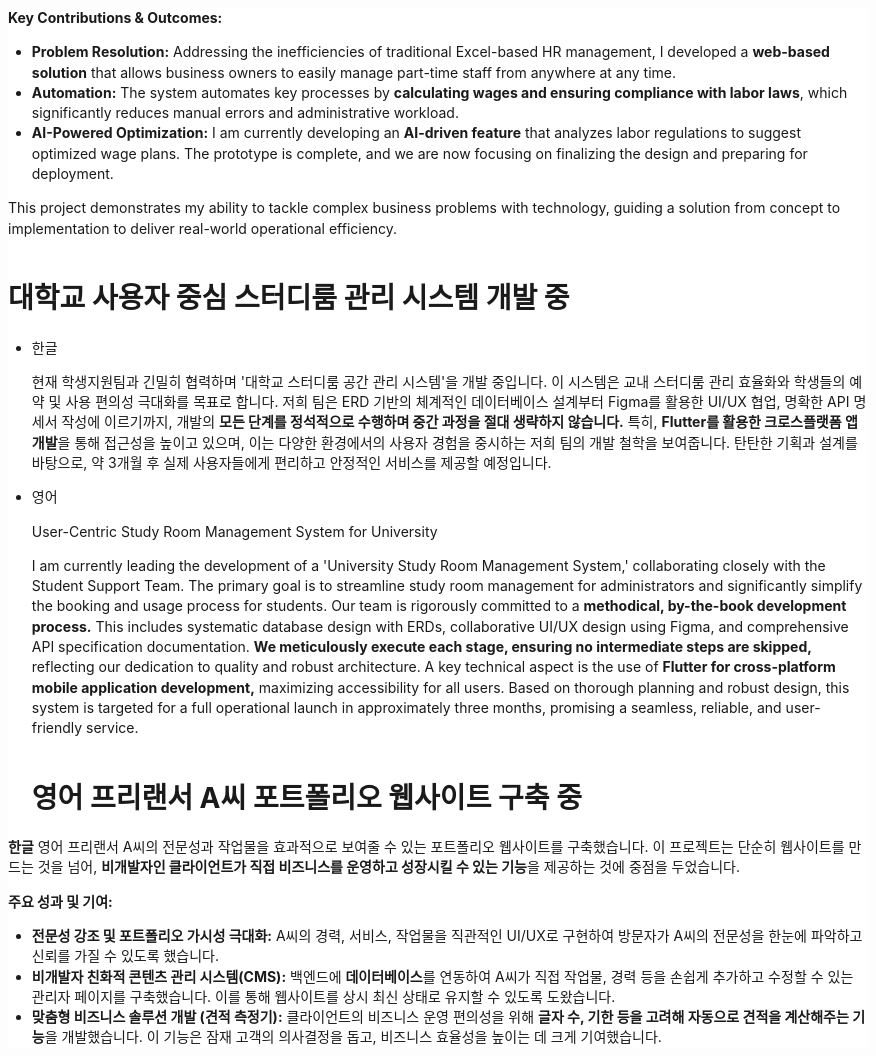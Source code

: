 **Key Contributions & Outcomes:**

- **Problem Resolution:** Addressing the inefficiencies of traditional Excel-based HR management, I developed a **web-based solution** that allows business owners to easily manage part-time staff from anywhere at any time.
- **Automation:** The system automates key processes by **calculating wages and ensuring compliance with labor laws**, which significantly reduces manual errors and administrative workload.
- **AI-Powered Optimization:** I am currently developing an **AI-driven feature** that analyzes labor regulations to suggest optimized wage plans. The prototype is complete, and we are now focusing on finalizing the design and preparing for deployment.

This project demonstrates my ability to tackle complex business problems with technology, guiding a solution from concept to implementation to deliver real-world operational efficiency.

# 대학교 사용자 중심 스터디룸 관리 시스템 개발 중

- 한글
    
    
    현재 학생지원팀과 긴밀히 협력하며 '대학교 스터디룸 공간 관리 시스템'을 개발 중입니다. 이 시스템은 교내 스터디룸 관리 효율화와 학생들의 예약 및 사용 편의성 극대화를 목표로 합니다. 저희 팀은 ERD 기반의 체계적인 데이터베이스 설계부터 Figma를 활용한 UI/UX 협업, 명확한 API 명세서 작성에 이르기까지, 개발의 **모든 단계를 정석적으로 수행하며 중간 과정을 절대 생략하지 않습니다.** 특히, **Flutter를 활용한 크로스플랫폼 앱 개발**을 통해 접근성을 높이고 있으며, 이는 다양한 환경에서의 사용자 경험을 중시하는 저희 팀의 개발 철학을 보여줍니다. 탄탄한 기획과 설계를 바탕으로, 약 3개월 후 실제 사용자들에게 편리하고 안정적인 서비스를 제공할 예정입니다.
    
- 영어
    
    User-Centric Study Room Management System for University
    
    I am currently leading the development of a 'University Study Room Management System,' collaborating closely with the Student Support Team. The primary goal is to streamline study room management for administrators and significantly simplify the booking and usage process for students. Our team is rigorously committed to a **methodical, by-the-book development process.** This includes systematic database design with ERDs, collaborative UI/UX design using Figma, and comprehensive API specification documentation. **We meticulously execute each stage, ensuring no intermediate steps are skipped,** reflecting our dedication to quality and robust architecture. A key technical aspect is the use of **Flutter for cross-platform mobile application development,** maximizing accessibility for all users. Based on thorough planning and robust design, this system is targeted for a full operational launch in approximately three months, promising a seamless, reliable, and user-friendly service.

    # **영어 프리랜서 A씨 포트폴리오 웹사이트 구축 중**

**한글**
영어 프리랜서 A씨의 전문성과 작업물을 효과적으로 보여줄 수 있는 포트폴리오 웹사이트를 구축했습니다. 이 프로젝트는 단순히 웹사이트를 만드는 것을 넘어, **비개발자인 클라이언트가 직접 비즈니스를 운영하고 성장시킬 수 있는 기능**을 제공하는 것에 중점을 두었습니다.

**주요 성과 및 기여:**

- **전문성 강조 및 포트폴리오 가시성 극대화:** A씨의 경력, 서비스, 작업물을 직관적인 UI/UX로 구현하여 방문자가 A씨의 전문성을 한눈에 파악하고 신뢰를 가질 수 있도록 했습니다.
- **비개발자 친화적 콘텐츠 관리 시스템(CMS):** 백엔드에 **데이터베이스**를 연동하여 A씨가 직접 작업물, 경력 등을 손쉽게 추가하고 수정할 수 있는 관리자 페이지를 구축했습니다. 이를 통해 웹사이트를 상시 최신 상태로 유지할 수 있도록 도왔습니다.
- **맞춤형 비즈니스 솔루션 개발 (견적 측정기):** 클라이언트의 비즈니스 운영 편의성을 위해 **글자 수, 기한 등을 고려해 자동으로 견적을 계산해주는 기능**을 개발했습니다. 이 기능은 잠재 고객의 의사결정을 돕고, 비즈니스 효율성을 높이는 데 크게 기여했습니다.
